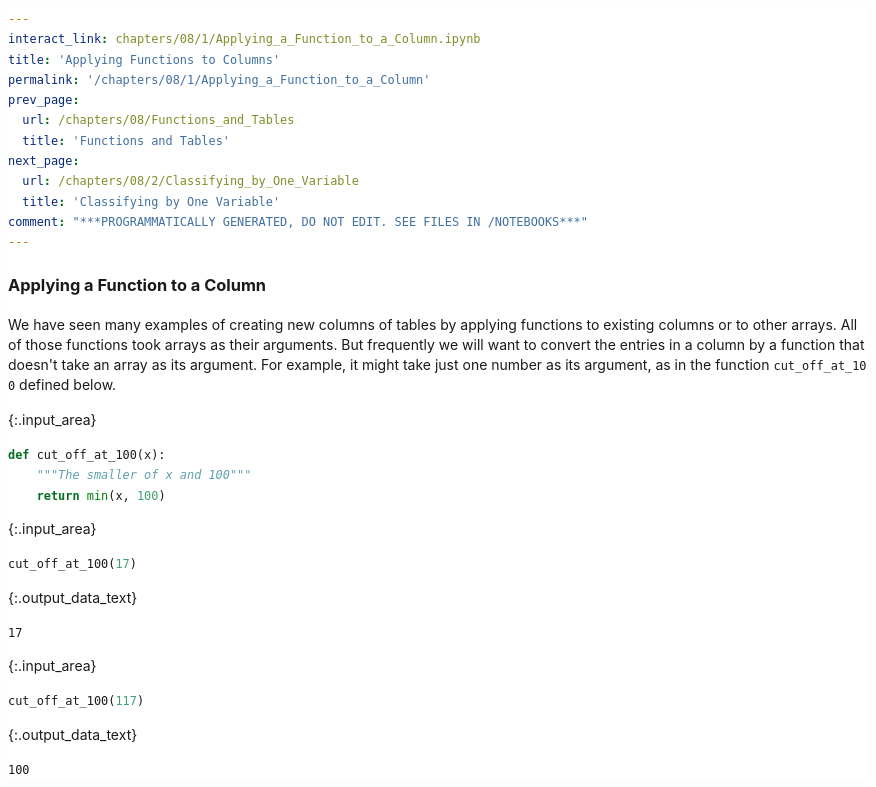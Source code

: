 ```yaml
---
interact_link: chapters/08/1/Applying_a_Function_to_a_Column.ipynb
title: 'Applying Functions to Columns'
permalink: '/chapters/08/1/Applying_a_Function_to_a_Column'
prev_page:
  url: /chapters/08/Functions_and_Tables
  title: 'Functions and Tables'
next_page:
  url: /chapters/08/2/Classifying_by_One_Variable
  title: 'Classifying by One Variable'
comment: "***PROGRAMMATICALLY GENERATED, DO NOT EDIT. SEE FILES IN /NOTEBOOKS***"
---
```


### Applying a Function to a Column

We have seen many examples of creating new columns of tables by applying functions to existing columns or to other arrays. All of those functions took arrays as their arguments. But frequently we will want to convert the entries in a column by a function that doesn't take an array as its argument. For example, it might take just one number as its argument, as in the function `cut_off_at_100` defined below.



{:.input_area}
```python
def cut_off_at_100(x):
    """The smaller of x and 100"""
    return min(x, 100)
```




{:.input_area}
```python
cut_off_at_100(17)
```





{:.output_data_text}
```
17
```





{:.input_area}
```python
cut_off_at_100(117)
```





{:.output_data_text}
```
100
```

